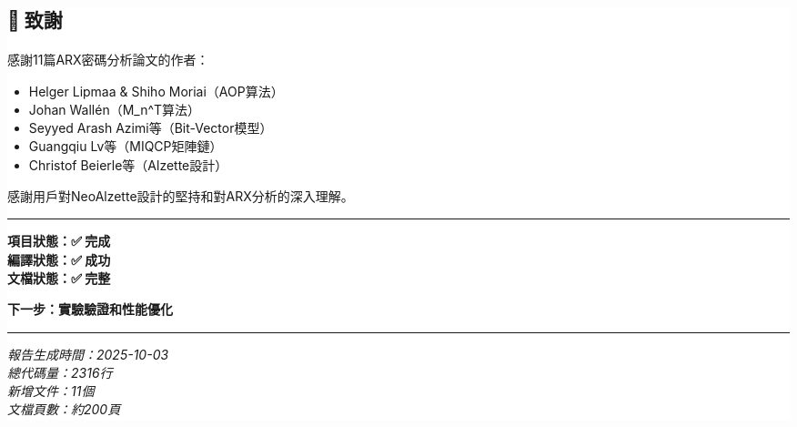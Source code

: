 
## 🙏 致謝

感謝11篇ARX密碼分析論文的作者：

- Helger Lipmaa & Shiho Moriai（AOP算法）
- Johan Wallén（M_n^T算法）
- Seyyed Arash Azimi等（Bit-Vector模型）
- Guangqiu Lv等（MIQCP矩陣鏈）
- Christof Beierle等（Alzette設計）

感謝用戶對NeoAlzette設計的堅持和對ARX分析的深入理解。

---

**項目狀態：✅ 完成**  
**編譯狀態：✅ 成功**  
**文檔狀態：✅ 完整**  

**下一步：實驗驗證和性能優化**

---

*報告生成時間：2025-10-03*  
*總代碼量：2316行*  
*新增文件：11個*  
*文檔頁數：約200頁*
